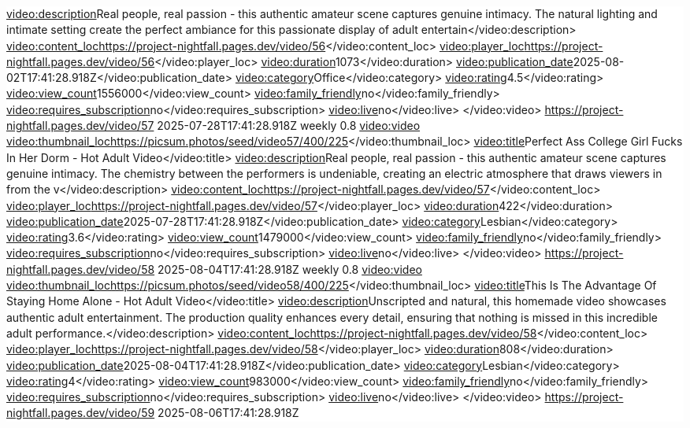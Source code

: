 <video:description>Real people, real passion - this authentic amateur scene captures genuine intimacy. The natural lighting and intimate setting create the perfect ambiance for this passionate display of adult entertain</video:description>
<video:content_loc>https://project-nightfall.pages.dev/video/56</video:content_loc>
<video:player_loc>https://project-nightfall.pages.dev/video/56</video:player_loc>
<video:duration>1073</video:duration>
<video:publication_date>2025-08-02T17:41:28.918Z</video:publication_date>
<video:category>Office</video:category>
<video:rating>4.5</video:rating>
<video:view_count>1556000</video:view_count>
<video:family_friendly>no</video:family_friendly>
<video:requires_subscription>no</video:requires_subscription>
<video:live>no</video:live>
</video:video>
</url>
<url>
<loc>https://project-nightfall.pages.dev/video/57</loc>
<lastmod>2025-07-28T17:41:28.918Z</lastmod>
<changefreq>weekly</changefreq>
<priority>0.8</priority>
<video:video>
<video:thumbnail_loc>https://picsum.photos/seed/video57/400/225</video:thumbnail_loc>
<video:title>Perfect Ass College Girl Fucks In Her Dorm - Hot Adult Video</video:title>
<video:description>Real people, real passion - this authentic amateur scene captures genuine intimacy. The chemistry between the performers is undeniable, creating an electric atmosphere that draws viewers in from the v</video:description>
<video:content_loc>https://project-nightfall.pages.dev/video/57</video:content_loc>
<video:player_loc>https://project-nightfall.pages.dev/video/57</video:player_loc>
<video:duration>422</video:duration>
<video:publication_date>2025-07-28T17:41:28.918Z</video:publication_date>
<video:category>Lesbian</video:category>
<video:rating>3.6</video:rating>
<video:view_count>1479000</video:view_count>
<video:family_friendly>no</video:family_friendly>
<video:requires_subscription>no</video:requires_subscription>
<video:live>no</video:live>
</video:video>
</url>
<url>
<loc>https://project-nightfall.pages.dev/video/58</loc>
<lastmod>2025-08-04T17:41:28.918Z</lastmod>
<changefreq>weekly</changefreq>
<priority>0.8</priority>
<video:video>
<video:thumbnail_loc>https://picsum.photos/seed/video58/400/225</video:thumbnail_loc>
<video:title>This Is The Advantage Of Staying Home Alone - Hot Adult Video</video:title>
<video:description>Unscripted and natural, this homemade video showcases authentic adult entertainment. The production quality enhances every detail, ensuring that nothing is missed in this incredible adult performance.</video:description>
<video:content_loc>https://project-nightfall.pages.dev/video/58</video:content_loc>
<video:player_loc>https://project-nightfall.pages.dev/video/58</video:player_loc>
<video:duration>808</video:duration>
<video:publication_date>2025-08-04T17:41:28.918Z</video:publication_date>
<video:category>Lesbian</video:category>
<video:rating>4</video:rating>
<video:view_count>983000</video:view_count>
<video:family_friendly>no</video:family_friendly>
<video:requires_subscription>no</video:requires_subscription>
<video:live>no</video:live>
</video:video>
</url>
<url>
<loc>https://project-nightfall.pages.dev/video/59</loc>
<lastmod>2025-08-06T17:41:28.918Z</lastmod>